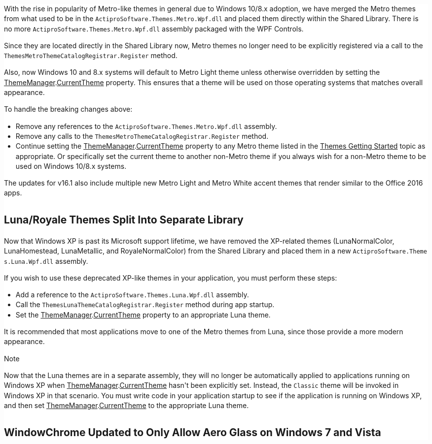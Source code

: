 With the rise in popularity of Metro-like themes in general due to Windows 10/8.x adoption, we have merged the Metro themes from what used to be in the `ActiproSoftware.Themes.Metro.Wpf.dll` and placed them directly within the Shared Library.  There is no more `ActiproSoftware.Themes.Metro.Wpf.dll` assembly packaged with the WPF Controls.

Since they are located directly in the Shared Library now, Metro themes no longer need to be explicitly registered via a call to the `ThemesMetroThemeCatalogRegistrar.Register` method.

Also, now Windows 10 and 8.x systems will default to Metro Light theme unless otherwise overridden by setting the [ThemeManager](xref:ActiproSoftware.Windows.Themes.ThemeManager).[CurrentTheme](xref:ActiproSoftware.Windows.Themes.ThemeManager.CurrentTheme) property.  This ensures that a theme will be used on those operating systems that matches overall appearance.

To handle the breaking changes above:

- Remove any references to the `ActiproSoftware.Themes.Metro.Wpf.dll` assembly.
- Remove any calls to the `ThemesMetroThemeCatalogRegistrar.Register` method.
- Continue setting the [ThemeManager](xref:ActiproSoftware.Windows.Themes.ThemeManager).[CurrentTheme](xref:ActiproSoftware.Windows.Themes.ThemeManager.CurrentTheme) property to any Metro theme listed in the [Themes Getting Started](../themes/getting-started.md) topic as appropriate.  Or specifically set the current theme to another non-Metro theme if you always wish for a non-Metro theme to be used on Windows 10/8.x systems.

The updates for v16.1 also include multiple new Metro Light and Metro White accent themes that render similar to the Office 2016 apps.

## Luna/Royale Themes Split Into Separate Library

Now that Windows XP is past its Microsoft support lifetime, we have removed the XP-related themes (LunaNormalColor, LunaHomestead, LunaMetallic, and RoyaleNormalColor) from the Shared Library and placed them in a new `ActiproSoftware.Themes.Luna.Wpf.dll` assembly.

If you wish to use these deprecated XP-like themes in your application, you must perform these steps:

- Add a reference to the `ActiproSoftware.Themes.Luna.Wpf.dll` assembly.
- Call the `ThemesLunaThemeCatalogRegistrar.Register` method during app startup.
- Set the [ThemeManager](xref:ActiproSoftware.Windows.Themes.ThemeManager).[CurrentTheme](xref:ActiproSoftware.Windows.Themes.ThemeManager.CurrentTheme) property to an appropriate Luna theme.

It is recommended that most applications move to one of the Metro themes from Luna, since those provide a more modern appearance.

> [!NOTE]
> Now that the Luna themes are in a separate assembly, they will no longer be automatically applied to applications running on Windows XP when [ThemeManager](xref:ActiproSoftware.Windows.Themes.ThemeManager).[CurrentTheme](xref:ActiproSoftware.Windows.Themes.ThemeManager.CurrentTheme) hasn't been explicitly set.  Instead, the `Classic` theme will be invoked in Windows XP in that scenario.  You must write code in your application startup to see if the application is running on Windows XP, and then set [ThemeManager](xref:ActiproSoftware.Windows.Themes.ThemeManager).[CurrentTheme](xref:ActiproSoftware.Windows.Themes.ThemeManager.CurrentTheme) to the appropriate Luna theme.

## WindowChrome Updated to Only Allow Aero Glass on Windows 7 and Vista

